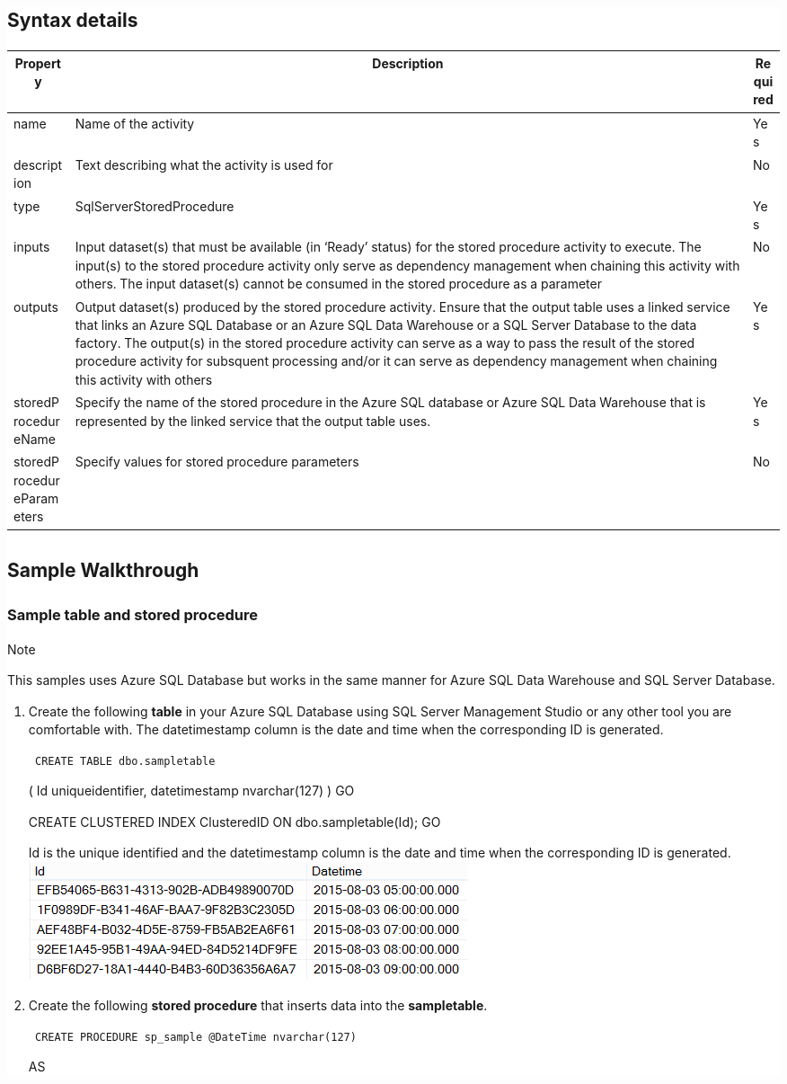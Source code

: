 ## Syntax details
| Property | Description | Required |
| --- | --- | --- |
| name |Name of the activity |Yes |
| description |Text describing what the activity is used for |No |
| type |SqlServerStoredProcedure |Yes |
| inputs |Input dataset(s) that must be available (in ‘Ready’ status) for the stored procedure activity to execute. The input(s) to the stored procedure activity only serve as dependency management when chaining this activity with others. The input dataset(s) cannot be consumed in the stored procedure as a parameter |No |
| outputs |Output dataset(s) produced by the stored procedure activity. Ensure that the output table uses a linked service that links an Azure SQL Database or an Azure SQL Data Warehouse or a SQL Server Database to the data factory. The output(s) in the stored procedure activity can serve as a way to pass the result of the stored procedure activity for subsquent processing and/or it can serve as dependency management when chaining this activity with others |Yes |
| storedProcedureName |Specify the name of the stored procedure in the Azure SQL database or Azure SQL Data Warehouse that is represented by the  linked service that the output table uses. |Yes |
| storedProcedureParameters |Specify values for stored procedure parameters |No |

## Sample Walkthrough
### Sample table and stored procedure
> [!NOTE]
> This samples uses Azure SQL Database but works in the same manner for Azure SQL Data Warehouse and SQL Server Database. 
> 
> 
1. Create the following **table** in your Azure SQL Database using SQL Server Management Studio or any other tool you are comfortable with. The datetimestamp column is the date and time when the corresponding ID is generated. 

        CREATE TABLE dbo.sampletable
     (
         Id uniqueidentifier,
         datetimestamp nvarchar(127)
     )
     GO

     CREATE CLUSTERED INDEX ClusteredID ON dbo.sampletable(Id);
     GO

    Id is the unique identified and the datetimestamp column is the date and time when the corresponding ID is generated.
 ![Sample data](./media/data-factory-stored-proc-activity/sample-data.png)

2. Create the following **stored procedure** that inserts data into the **sampletable**.

        CREATE PROCEDURE sp_sample @DateTime nvarchar(127)
     AS
